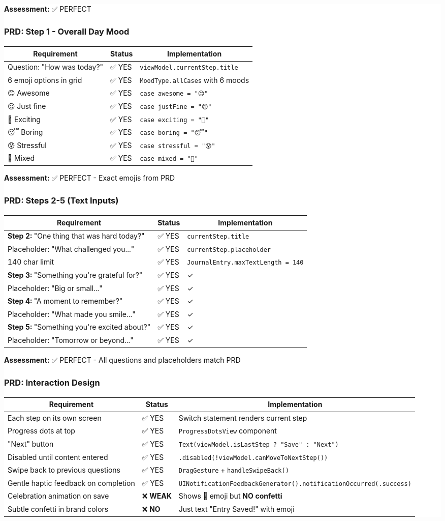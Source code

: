 **Assessment:** ✅ PERFECT

### PRD: Step 1 - Overall Day Mood

| Requirement | Status | Implementation |
|-------------|--------|----------------|
| Question: "How was today?" | ✅ YES | `viewModel.currentStep.title` |
| 6 emoji options in grid | ✅ YES | `MoodType.allCases` with 6 moods |
| 😊 Awesome | ✅ YES | `case awesome = "😊"` |
| 😌 Just fine | ✅ YES | `case justFine = "😌"` |
| 🎉 Exciting | ✅ YES | `case exciting = "🎉"` |
| 😴 Boring | ✅ YES | `case boring = "😴"` |
| 😰 Stressful | ✅ YES | `case stressful = "😰"` |
| 💭 Mixed | ✅ YES | `case mixed = "💭"` |

**Assessment:** ✅ PERFECT - Exact emojis from PRD

### PRD: Steps 2-5 (Text Inputs)

| Requirement | Status | Implementation |
|-------------|--------|----------------|
| **Step 2:** "One thing that was hard today?" | ✅ YES | `currentStep.title` |
| Placeholder: "What challenged you..." | ✅ YES | `currentStep.placeholder` |
| 140 char limit | ✅ YES | `JournalEntry.maxTextLength = 140` |
| **Step 3:** "Something you're grateful for?" | ✅ YES | ✓ |
| Placeholder: "Big or small..." | ✅ YES | ✓ |
| **Step 4:** "A moment to remember?" | ✅ YES | ✓ |
| Placeholder: "What made you smile..." | ✅ YES | ✓ |
| **Step 5:** "Something you're excited about?" | ✅ YES | ✓ |
| Placeholder: "Tomorrow or beyond..." | ✅ YES | ✓ |

**Assessment:** ✅ PERFECT - All questions and placeholders match PRD

### PRD: Interaction Design

| Requirement | Status | Implementation |
|-------------|--------|----------------|
| Each step on its own screen | ✅ YES | Switch statement renders current step |
| Progress dots at top | ✅ YES | `ProgressDotsView` component |
| "Next" button | ✅ YES | `Text(viewModel.isLastStep ? "Save" : "Next")` |
| Disabled until content entered | ✅ YES | `.disabled(!viewModel.canMoveToNextStep())` |
| Swipe back to previous questions | ✅ YES | `DragGesture` + `handleSwipeBack()` |
| Gentle haptic feedback on completion | ✅ YES | `UINotificationFeedbackGenerator().notificationOccurred(.success)` |
| Celebration animation on save | ❌ **WEAK** | Shows 🎉 emoji but **NO confetti** |
| Subtle confetti in brand colors | ❌ **NO** | Just text "Entry Saved!" with emoji |
